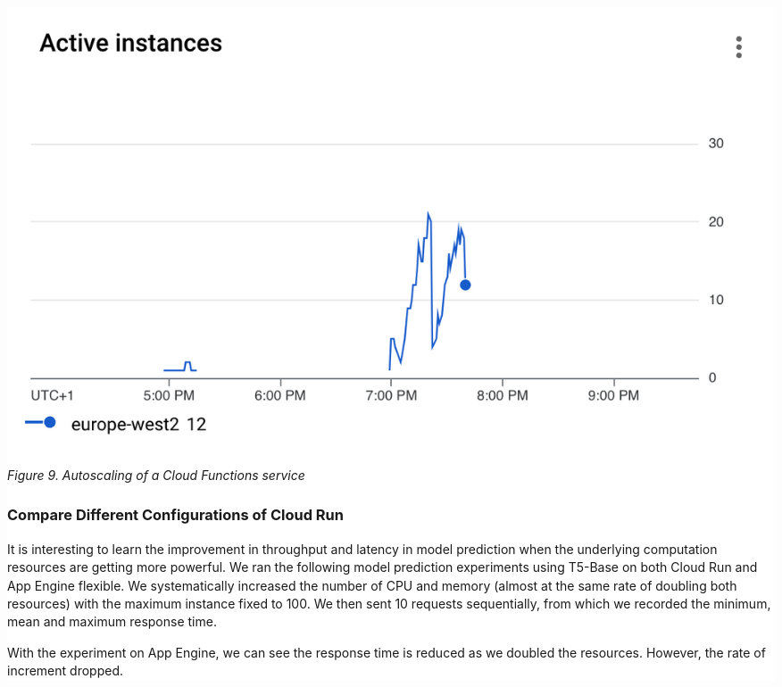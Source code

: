 ![cloud functions autoscaling](figs/cfs/cfs_autoscaling.png)

_Figure 9. Autoscaling of a Cloud Functions service_

### Compare Different Configurations of Cloud Run

It is interesting to learn the improvement in throughput and latency in model prediction when the underlying computation resources are getting more powerful. 
We ran the following model prediction experiments using T5-Base on both Cloud Run and App Engine flexible. 
We systematically increased the number of CPU and memory (almost at the same rate of doubling both resources) with the maximum instance fixed to 100. 
We then sent 10 requests sequentially, from which we recorded the minimum, mean and maximum response time.   

With the experiment on App Engine, we can see the response time is reduced as we doubled the resources. However, the rate of increment dropped. 
